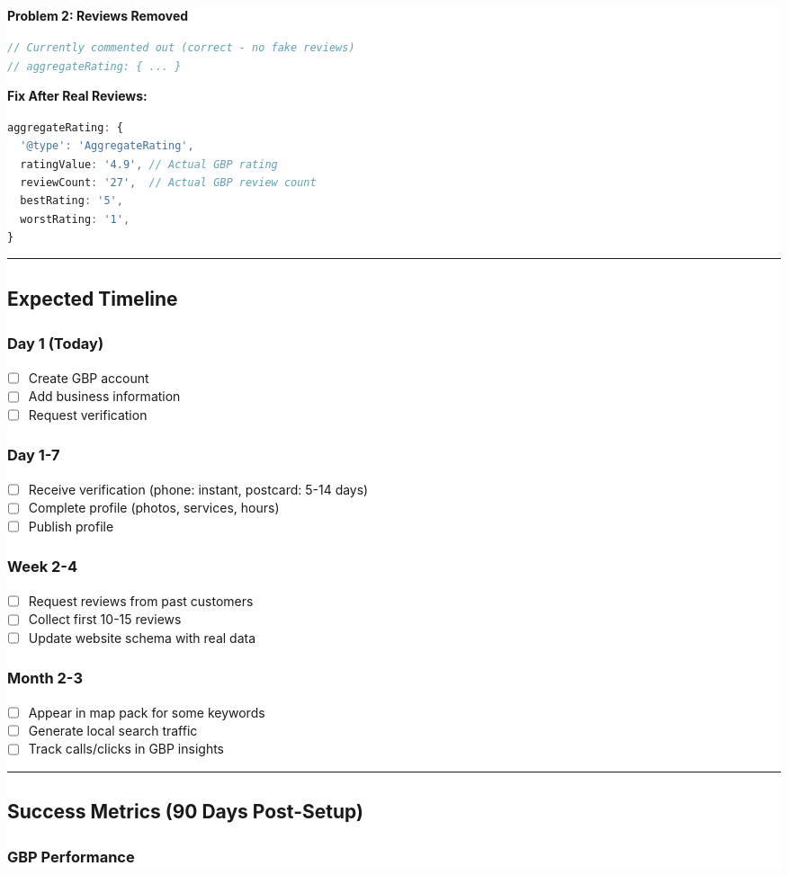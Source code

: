 **Problem 2: Reviews Removed**

```typescript
// Currently commented out (correct - no fake reviews)
// aggregateRating: { ... }
```

**Fix After Real Reviews:**

```typescript
aggregateRating: {
  '@type': 'AggregateRating',
  ratingValue: '4.9', // Actual GBP rating
  reviewCount: '27',  // Actual GBP review count
  bestRating: '5',
  worstRating: '1',
}
```

---

## Expected Timeline

### Day 1 (Today)

- [ ] Create GBP account
- [ ] Add business information
- [ ] Request verification

### Day 1-7

- [ ] Receive verification (phone: instant, postcard: 5-14 days)
- [ ] Complete profile (photos, services, hours)
- [ ] Publish profile

### Week 2-4

- [ ] Request reviews from past customers
- [ ] Collect first 10-15 reviews
- [ ] Update website schema with real data

### Month 2-3

- [ ] Appear in map pack for some keywords
- [ ] Generate local search traffic
- [ ] Track calls/clicks in GBP insights

---

## Success Metrics (90 Days Post-Setup)

### GBP Performance

